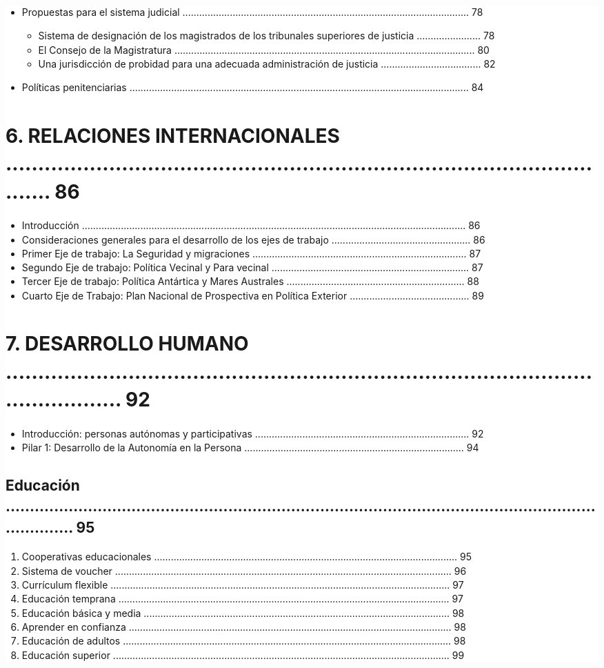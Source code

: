 * Propuestas para el sistema judicial ....................................................................................................... 78  
  - Sistema de designación de los magistrados de los tribunales superiores de justicia ....................... 78  
  - El Consejo de la Magistratura ............................................................................................................ 80  
  - Una jurisdicción de probidad para una adecuada administración de justicia .................................... 82  

* Políticas penitenciarias .......................................................................................................................... 84  

# 6. RELACIONES INTERNACIONALES .................................................................................................. 86  
* Introducción .......................................................................................................................................... 86  
* Consideraciones generales para el desarrollo de los ejes de trabajo .................................................. 86  
* Primer Eje de trabajo: La Seguridad y migraciones ............................................................................. 87  
* Segundo Eje de trabajo: Política Vecinal y Para vecinal ....................................................................... 87  
* Tercer Eje de trabajo: Política Antártica y Mares Australes ................................................................ 88  
* Cuarto Eje de Trabajo: Plan Nacional de Prospectiva en Política Exterior ........................................... 89  

# 7. DESARROLLO HUMANO ............................................................................................................. 92  
* Introducción: personas autónomas y participativas ............................................................................. 92  
* Pilar 1: Desarrollo de la Autonomía en la Persona ............................................................................... 94  

## Educación ........................................................................................................................................ 95  
1. Cooperativas educacionales ............................................................................................................. 95  
2. Sistema de voucher ......................................................................................................................... 96  
3. Currículum flexible .......................................................................................................................... 97  
4. Educación temprana ....................................................................................................................... 97  
5. Educación básica y media .............................................................................................................. 98  
6. Aprender en confianza .................................................................................................................... 98  
7. Educación de adultos ...................................................................................................................... 98  
8. Educación superior ......................................................................................................................... 99  
